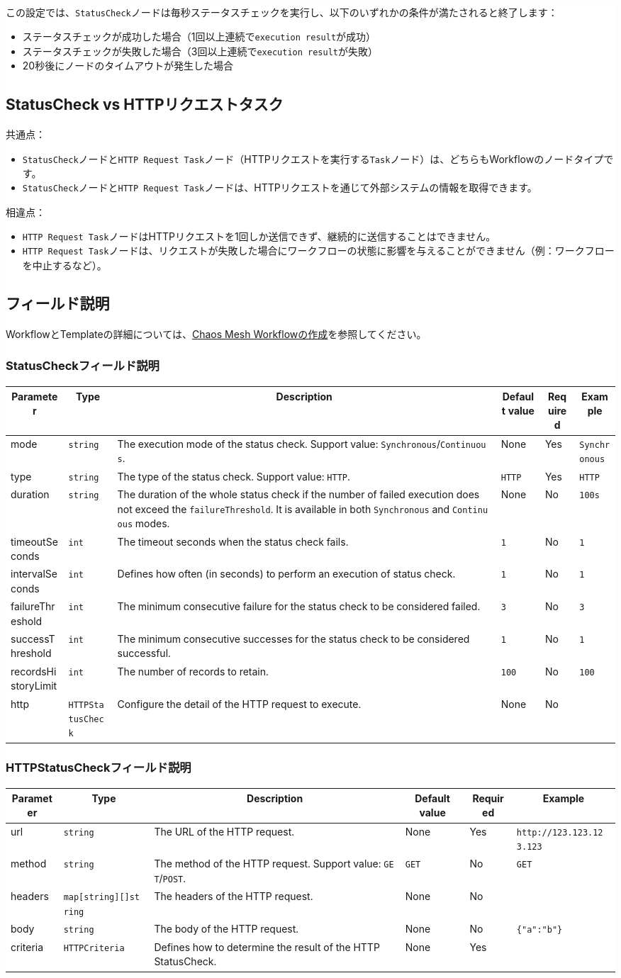 この設定では、`StatusCheck`ノードは毎秒ステータスチェックを実行し、以下のいずれかの条件が満たされると終了します：

- ステータスチェックが成功した場合（1回以上連続で`execution result`が成功）
- ステータスチェックが失敗した場合（3回以上連続で`execution result`が失敗）
- 20秒後にノードのタイムアウトが発生した場合

## StatusCheck vs HTTPリクエストタスク

共通点：

- `StatusCheck`ノードと`HTTP Request Task`ノード（HTTPリクエストを実行する`Task`ノード）は、どちらもWorkflowのノードタイプです。
- `StatusCheck`ノードと`HTTP Request Task`ノードは、HTTPリクエストを通じて外部システムの情報を取得できます。

相違点：

- `HTTP Request Task`ノードはHTTPリクエストを1回しか送信できず、継続的に送信することはできません。
- `HTTP Request Task`ノードは、リクエストが失敗した場合にワークフローの状態に影響を与えることができません（例：ワークフローを中止するなど）。

## フィールド説明

WorkflowとTemplateの詳細については、[Chaos Mesh Workflowの作成](create-chaos-mesh-workflow.md#field-description)を参照してください。

### StatusCheckフィールド説明

| Parameter | Type | Description | Default value | Required | Example |
| --- | --- | --- | --- | --- | --- |
| mode | `string` | The execution mode of the status check. Support value: `Synchronous`/`Continuous`. | None | Yes | `Synchronous` |
| type | `string` | The type of the status check. Support value: `HTTP`. | `HTTP` | Yes | `HTTP` |
| duration | `string` | The duration of the whole status check if the number of failed execution does not exceed the `failureThreshold`. It is available in both `Synchronous` and `Continuous` modes. | None | No | `100s` |
| timeoutSeconds | `int` | The timeout seconds when the status check fails. | `1` | No | `1` |
| intervalSeconds | `int` | Defines how often (in seconds) to perform an execution of status check. | `1` | No | `1` |
| failureThreshold | `int` | The minimum consecutive failure for the status check to be considered failed. | `3` | No | `3` |
| successThreshold | `int` | The minimum consecutive successes for the status check to be considered successful. | `1` | No | `1` |
| recordsHistoryLimit | `int` | The number of records to retain. | `100` | No | `100` |
| http | `HTTPStatusCheck` | Configure the detail of the HTTP request to execute. | None | No |  |

### HTTPStatusCheckフィールド説明

| Parameter | Type | Description | Default value | Required | Example |
| --- | --- | --- | --- | --- | --- |
| url | `string` | The URL of the HTTP request. | None | Yes | `http://123.123.123.123` |
| method | `string` | The method of the HTTP request. Support value: `GET`/`POST`. | `GET` | No | `GET` |
| headers | `map[string][]string` | The headers of the HTTP request. | None | No |  |
| body | `string` | The body of the HTTP request. | None | No | `{"a":"b"}` |
| criteria | `HTTPCriteria` | Defines how to determine the result of the HTTP StatusCheck. | None | Yes |  |
